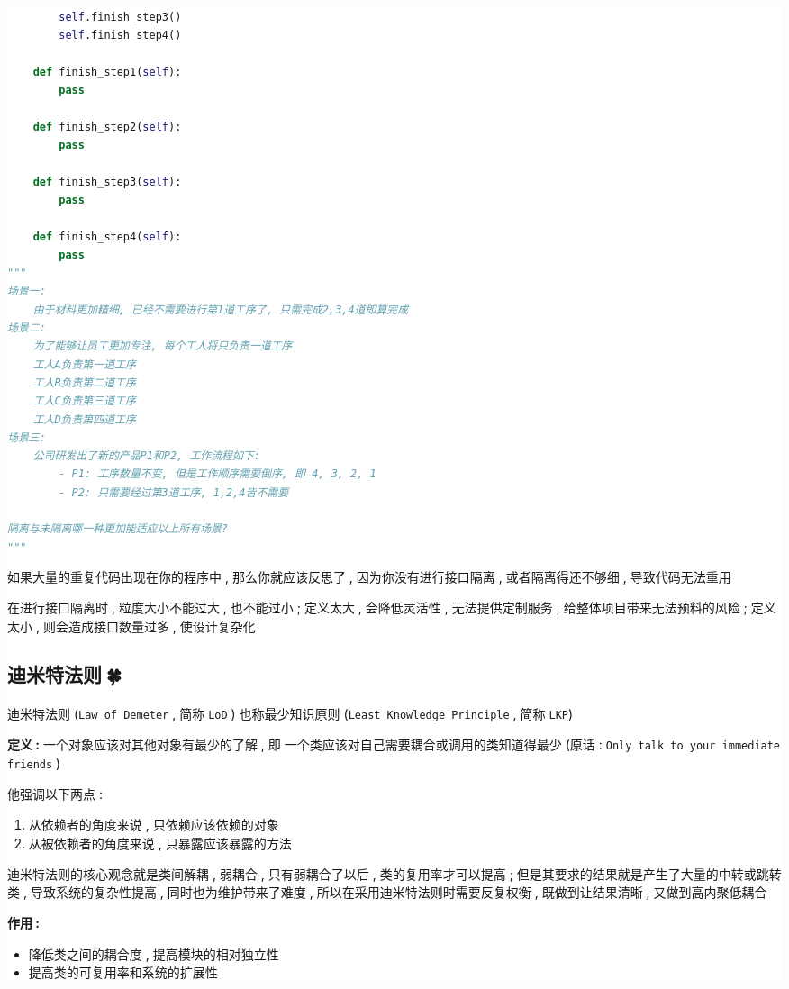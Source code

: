 ```python
        self.finish_step3()
        self.finish_step4()
    
    def finish_step1(self):
        pass
    
    def finish_step2(self):
        pass
    
    def finish_step3(self):
        pass
    
    def finish_step4(self):
        pass
"""
场景一:
	由于材料更加精细, 已经不需要进行第1道工序了, 只需完成2,3,4道即算完成
场景二:
	为了能够让员工更加专注, 每个工人将只负责一道工序
	工人A负责第一道工序
	工人B负责第二道工序
	工人C负责第三道工序
	工人D负责第四道工序
场景三:
	公司研发出了新的产品P1和P2, 工作流程如下: 
		- P1: 工序数量不变, 但是工作顺序需要倒序, 即 4, 3, 2, 1
		- P2: 只需要经过第3道工序, 1,2,4皆不需要
		
隔离与未隔离哪一种更加能适应以上所有场景?
"""
```

如果大量的重复代码出现在你的程序中 , 那么你就应该反思了 , 因为你没有进行接口隔离 , 或者隔离得还不够细 , 导致代码无法重用

在进行接口隔离时 , 粒度大小不能过大 , 也不能过小 ; 定义太大 , 会降低灵活性 , 无法提供定制服务 , 给整体项目带来无法预料的风险 ; 定义太小 , 则会造成接口数量过多 , 使设计复杂化

## 迪米特法则  🍀

迪米特法则 (`Law of Demeter` , 简称 `LoD` ) 也称最少知识原则 (`Least Knowledge Principle` , 简称 `LKP`)

**定义 :** 一个对象应该对其他对象有最少的了解 , 即 一个类应该对自己需要耦合或调用的类知道得最少 (原话 : `Only talk to your immediate friends` )

他强调以下两点 : 

1. 从依赖者的角度来说 , 只依赖应该依赖的对象
2. 从被依赖者的角度来说 , 只暴露应该暴露的方法

迪米特法则的核心观念就是类间解耦 , 弱耦合 , 只有弱耦合了以后 , 类的复用率才可以提高 ; 但是其要求的结果就是产生了大量的中转或跳转类 , 导致系统的复杂性提高 , 同时也为维护带来了难度 , 所以在采用迪米特法则时需要反复权衡 , 既做到让结果清晰 , 又做到高内聚低耦合

**作用 :** 

- 降低类之间的耦合度 , 提高模块的相对独立性
- 提高类的可复用率和系统的扩展性
